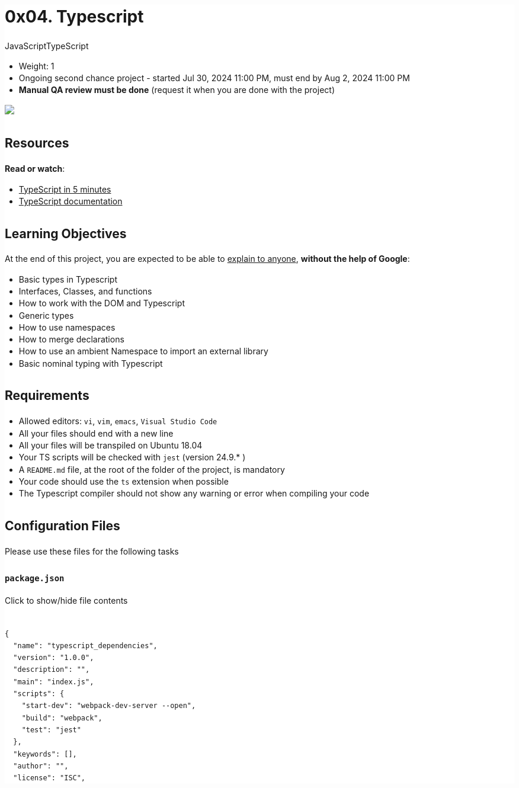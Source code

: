 # 0x04. Typescript

JavaScriptTypeScript

-   Weight: 1
-   Ongoing second chance project - started Jul 30, 2024 11:00 PM, must end by Aug 2, 2024 11:00 PM
-   **Manual QA review must be done** (request it when you are done with the project)

![](https://s3.amazonaws.com/alx-intranet.hbtn.io/uploads/medias/2019/12/baea85b5e9a9fb5c36ec.png?X-Amz-Algorithm=AWS4-HMAC-SHA256&X-Amz-Credential=AKIARDDGGGOUSBVO6H7D%2F20240802%2Fus-east-1%2Fs3%2Faws4_request&X-Amz-Date=20240802T152823Z&X-Amz-Expires=86400&X-Amz-SignedHeaders=host&X-Amz-Signature=1072be024be9fb105bfd20c5843cca9f8ed531748d6ff0065bd62317bd2dd766)

## Resources

**Read or watch**:

-   [TypeScript in 5 minutes](/rltoken/waTSa9Mguj912pel9On57w "TypeScript in 5 minutes")
-   [TypeScript documentation](/rltoken/iPO8DlHCGzc1jnojLoP9HA "TypeScript documentation")

## Learning Objectives

At the end of this project, you are expected to be able to [explain to anyone](/rltoken/PM-5MDItTT0M8Aaa2QIEyQ "explain to anyone"), **without the help of Google**:

-   Basic types in Typescript
-   Interfaces, Classes, and functions
-   How to work with the DOM and Typescript
-   Generic types
-   How to use namespaces
-   How to merge declarations
-   How to use an ambient Namespace to import an external library
-   Basic nominal typing with Typescript

## Requirements

-   Allowed editors: `vi`, `vim`, `emacs`, `Visual Studio Code`
-   All your files should end with a new line
-   All your files will be transpiled on Ubuntu 18.04
-   Your TS scripts will be checked with `jest` (version 24.9.\* )
-   A `README.md` file, at the root of the folder of the project, is mandatory
-   Your code should use the `ts` extension when possible
-   The Typescript compiler should not show any warning or error when compiling your code

## Configuration Files

Please use these files for the following tasks

### `package.json`

Click to show/hide file contents

```

{
  "name": "typescript_dependencies",
  "version": "1.0.0",
  "description": "",
  "main": "index.js",
  "scripts": {
    "start-dev": "webpack-dev-server --open",
    "build": "webpack",
    "test": "jest"
  },
  "keywords": [],
  "author": "",
  "license": "ISC",
```